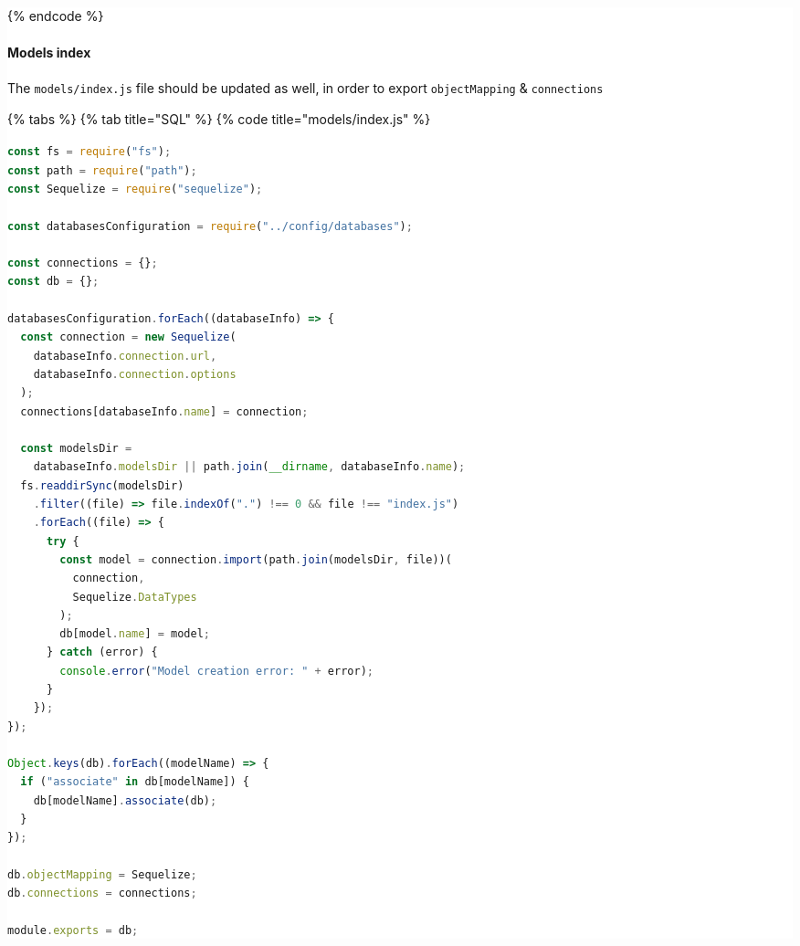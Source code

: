 {% endcode %}

#### Models index

The `models/index.js` file should be updated as well, in order to export `objectMapping` & `connections`

{% tabs %}
{% tab title="SQL" %}
{% code title="models/index.js" %}

```javascript
const fs = require("fs");
const path = require("path");
const Sequelize = require("sequelize");

const databasesConfiguration = require("../config/databases");

const connections = {};
const db = {};

databasesConfiguration.forEach((databaseInfo) => {
  const connection = new Sequelize(
    databaseInfo.connection.url,
    databaseInfo.connection.options
  );
  connections[databaseInfo.name] = connection;

  const modelsDir =
    databaseInfo.modelsDir || path.join(__dirname, databaseInfo.name);
  fs.readdirSync(modelsDir)
    .filter((file) => file.indexOf(".") !== 0 && file !== "index.js")
    .forEach((file) => {
      try {
        const model = connection.import(path.join(modelsDir, file))(
          connection,
          Sequelize.DataTypes
        );
        db[model.name] = model;
      } catch (error) {
        console.error("Model creation error: " + error);
      }
    });
});

Object.keys(db).forEach((modelName) => {
  if ("associate" in db[modelName]) {
    db[modelName].associate(db);
  }
});

db.objectMapping = Sequelize;
db.connections = connections;

module.exports = db;
```
